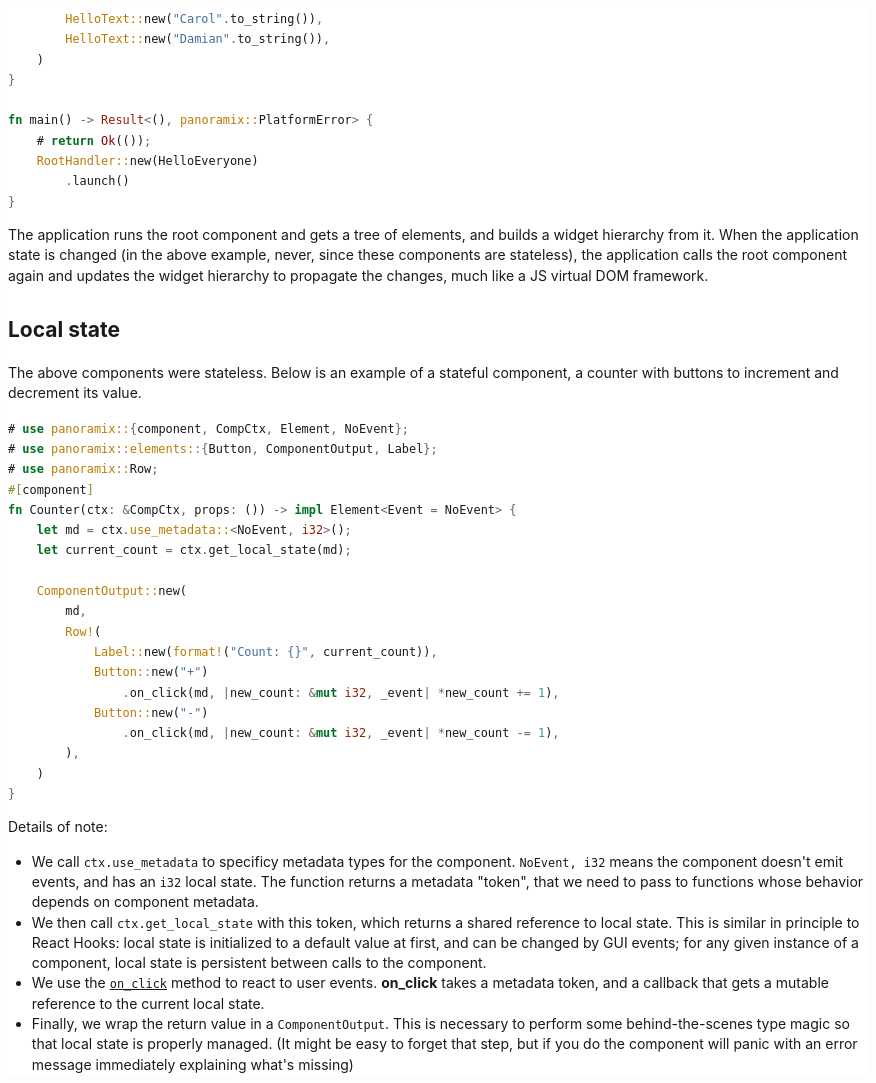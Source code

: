 ```rust
        HelloText::new("Carol".to_string()),
        HelloText::new("Damian".to_string()),
    )
}

fn main() -> Result<(), panoramix::PlatformError> {
    # return Ok(());
    RootHandler::new(HelloEveryone)
        .launch()
}
```

The application runs the root component and gets a tree of elements, and builds a widget hierarchy from it. When the application state is changed (in the above example, never, since these components are stateless), the application calls the root component again and updates the widget hierarchy to propagate the changes, much like a JS virtual DOM framework.


## Local state

The above components were stateless. Below is an example of a stateful component, a counter with buttons to increment and decrement its value.

```rust
# use panoramix::{component, CompCtx, Element, NoEvent};
# use panoramix::elements::{Button, ComponentOutput, Label};
# use panoramix::Row;
#[component]
fn Counter(ctx: &CompCtx, props: ()) -> impl Element<Event = NoEvent> {
    let md = ctx.use_metadata::<NoEvent, i32>();
    let current_count = ctx.get_local_state(md);

    ComponentOutput::new(
        md,
        Row!(
            Label::new(format!("Count: {}", current_count)),
            Button::new("+")
                .on_click(md, |new_count: &mut i32, _event| *new_count += 1),
            Button::new("-")
                .on_click(md, |new_count: &mut i32, _event| *new_count -= 1),
        ),
    )
}
```

Details of note:

- We call `ctx.use_metadata` to specificy metadata types for the component. `NoEvent, i32` means the component doesn't emit events, and has an `i32` local state. The function returns a metadata "token", that we need to pass to functions whose behavior depends on component metadata.
- We then call `ctx.get_local_state` with this token, which returns a shared reference to local state. This is similar in principle to React Hooks: local state is initialized to a default value at first, and can be changed by GUI events; for any given instance of a component, local state is persistent between calls to the component.
- We use the [`on_click`](crate::elements::Button::on_click) method to react to user events. **on_click** takes a metadata token, and a callback that gets a mutable reference to the current local state.
- Finally, we wrap the return value in a `ComponentOutput`. This is necessary to perform some behind-the-scenes type magic so that local state is properly managed. (It might be easy to forget that step, but if you do the component will panic with an error message immediately explaining what's missing)
